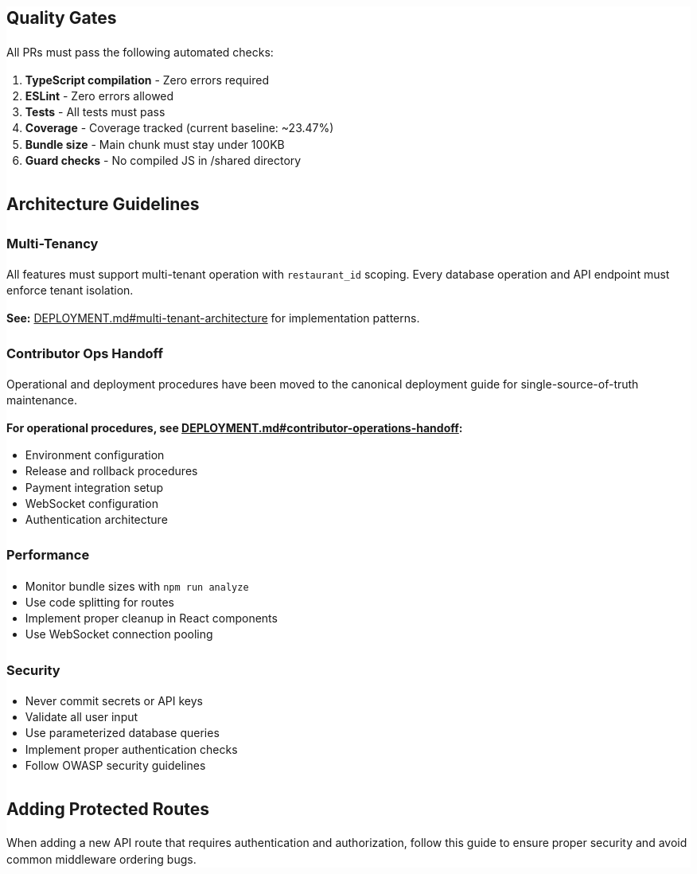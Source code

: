 ## Quality Gates

All PRs must pass the following automated checks:

1. **TypeScript compilation** - Zero errors required
2. **ESLint** - Zero errors allowed
3. **Tests** - All tests must pass
4. **Coverage** - Coverage tracked (current baseline: ~23.47%)
5. **Bundle size** - Main chunk must stay under 100KB
6. **Guard checks** - No compiled JS in /shared directory

## Architecture Guidelines

### Multi-Tenancy

All features must support multi-tenant operation with `restaurant_id` scoping. Every database operation and API endpoint must enforce tenant isolation.

**See:** [DEPLOYMENT.md#multi-tenant-architecture](../operations/DEPLOYMENT.md#multi-tenant-architecture) for implementation patterns.

### Contributor Ops Handoff

Operational and deployment procedures have been moved to the canonical deployment guide for single-source-of-truth maintenance.

**For operational procedures, see [DEPLOYMENT.md#contributor-operations-handoff](../operations/DEPLOYMENT.md#contributor-operations-handoff):**
- Environment configuration
- Release and rollback procedures
- Payment integration setup
- WebSocket configuration
- Authentication architecture

### Performance

- Monitor bundle sizes with `npm run analyze`
- Use code splitting for routes
- Implement proper cleanup in React components
- Use WebSocket connection pooling

### Security

- Never commit secrets or API keys
- Validate all user input
- Use parameterized database queries
- Implement proper authentication checks
- Follow OWASP security guidelines

## Adding Protected Routes

When adding a new API route that requires authentication and authorization, follow this guide to ensure proper security and avoid common middleware ordering bugs.
